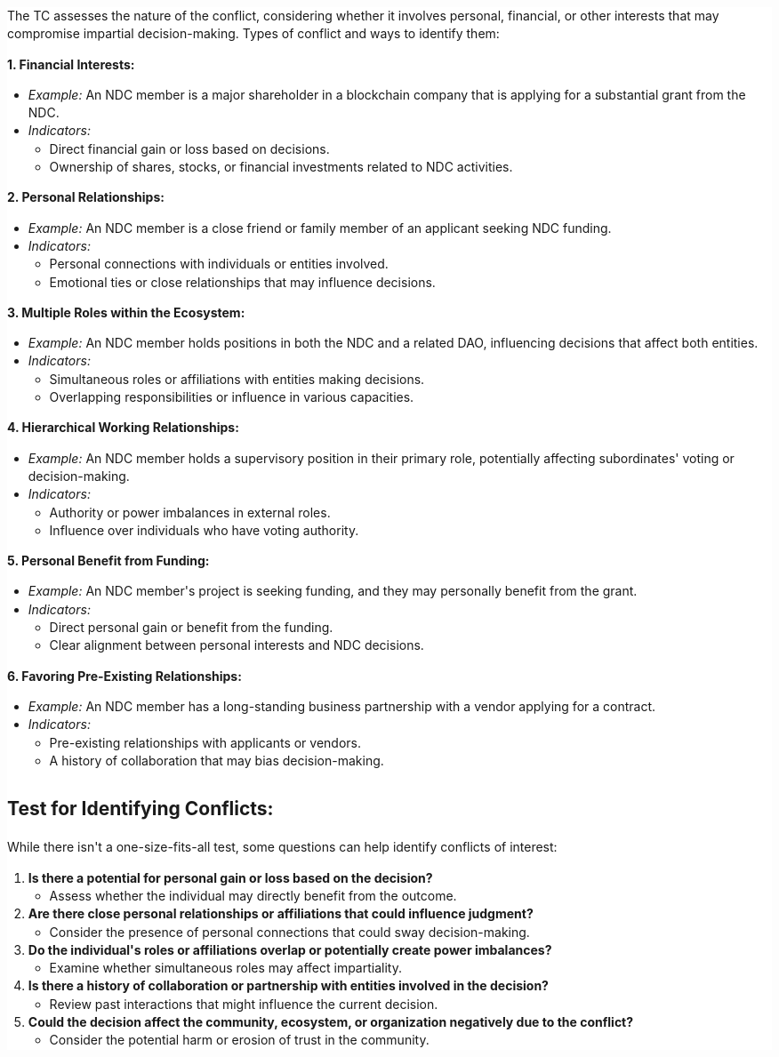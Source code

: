 The TC assesses the nature of the conflict, considering whether it involves personal, financial, or other interests that may compromise impartial decision-making. Types of conflict and ways to identify them:

**1. Financial Interests:**

* _Example:_ An NDC member is a major shareholder in a blockchain company that is applying for a substantial grant from the NDC.
* _Indicators:_
    * Direct financial gain or loss based on decisions.
    * Ownership of shares, stocks, or financial investments related to NDC activities.

**2. Personal Relationships:**

* _Example:_ An NDC member is a close friend or family member of an applicant seeking NDC funding.
* _Indicators:_
    * Personal connections with individuals or entities involved.
    * Emotional ties or close relationships that may influence decisions.

**3. Multiple Roles within the Ecosystem:**

* _Example:_ An NDC member holds positions in both the NDC and a related DAO, influencing decisions that affect both entities.
* _Indicators:_
    * Simultaneous roles or affiliations with entities making decisions.
    * Overlapping responsibilities or influence in various capacities.

**4. Hierarchical Working Relationships:**

* _Example:_ An NDC member holds a supervisory position in their primary role, potentially affecting subordinates' voting or decision-making.
* _Indicators:_
    * Authority or power imbalances in external roles.
    * Influence over individuals who have voting authority.

**5. Personal Benefit from Funding:**

* _Example:_ An NDC member's project is seeking funding, and they may personally benefit from the grant.
* _Indicators:_
    * Direct personal gain or benefit from the funding.
    * Clear alignment between personal interests and NDC decisions.

**6. Favoring Pre-Existing Relationships:**

* _Example:_ An NDC member has a long-standing business partnership with a vendor applying for a contract.
* _Indicators:_
    * Pre-existing relationships with applicants or vendors.
    * A history of collaboration that may bias decision-making.

## **Test for Identifying Conflicts:**

While there isn't a one-size-fits-all test, some questions can help identify conflicts of interest:

1. **Is there a potential for personal gain or loss based on the decision?**
    * Assess whether the individual may directly benefit from the outcome.
2. **Are there close personal relationships or affiliations that could influence judgment?**
    * Consider the presence of personal connections that could sway decision-making.
3. **Do the individual's roles or affiliations overlap or potentially create power imbalances?**
    * Examine whether simultaneous roles may affect impartiality.
4. **Is there a history of collaboration or partnership with entities involved in the decision?**
    * Review past interactions that might influence the current decision.
5. **Could the decision affect the community, ecosystem, or organization negatively due to the conflict?**
    * Consider the potential harm or erosion of trust in the community.
